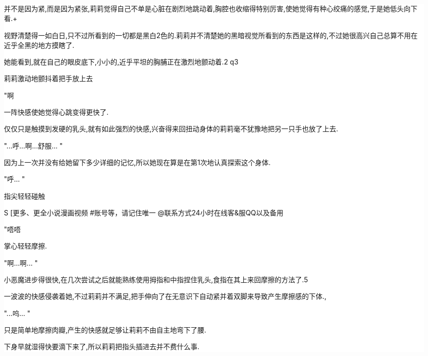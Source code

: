 

并不是因为紧,而是因为紧张,莉莉觉得自己不单是心脏在剧烈地跳动着,胸腔也收缩得特别厉害,使她觉得有种心绞痛的感觉,于是她低头向下看.+



视野清楚得一如白日,只不过所看到的一切都是黑白2色的.莉莉并不清楚她的黑暗视觉所看到的东西是这样的,不过她很高兴自己总算不用在近乎全黑的地方摸瞎了.



她能看到,就在自己的眼皮底下,小小的,近乎平坦的胸脯正在激烈地颤动着.2 q3



莉莉激动地颤抖着把手放上去



 "啊



一阵快感使她觉得心跳变得更快了.



仅仅只是触摸到发硬的乳头,就有如此强烈的快感,兴奋得来回扭动身体的莉莉毫不犹豫地把另一只手也放了上去.



 "...呼...啊...舒服... "



因为上一次并没有给她留下多少详细的记忆,所以她现在算是在第1次地认真探索这个身体.



 "呼... "



指尖轻轻碰触

S [更多、更全小说漫画视频 #账号等，请记住唯一 @联系方式24小时在线客&服QQ以及备用



 "唔唔



掌心轻轻摩擦.



 "啊...啊... "



小恶魔进步得很快,在几次尝试之后就能熟练使用拇指和中指捏住乳头,食指在其上来回摩擦的方法了.5



一波波的快感侵袭着她,不过莉莉并不满足,把手伸向了在无意识下自动紧并着双脚来导致产生摩擦感的下体.,



 "...呜... "



只是简单地摩擦肉瓣,产生的快感就足够让莉莉不由自主地弯下了腰.



下身早就湿得快要滴下来了,所以莉莉把指头插进去并不费什么事.
